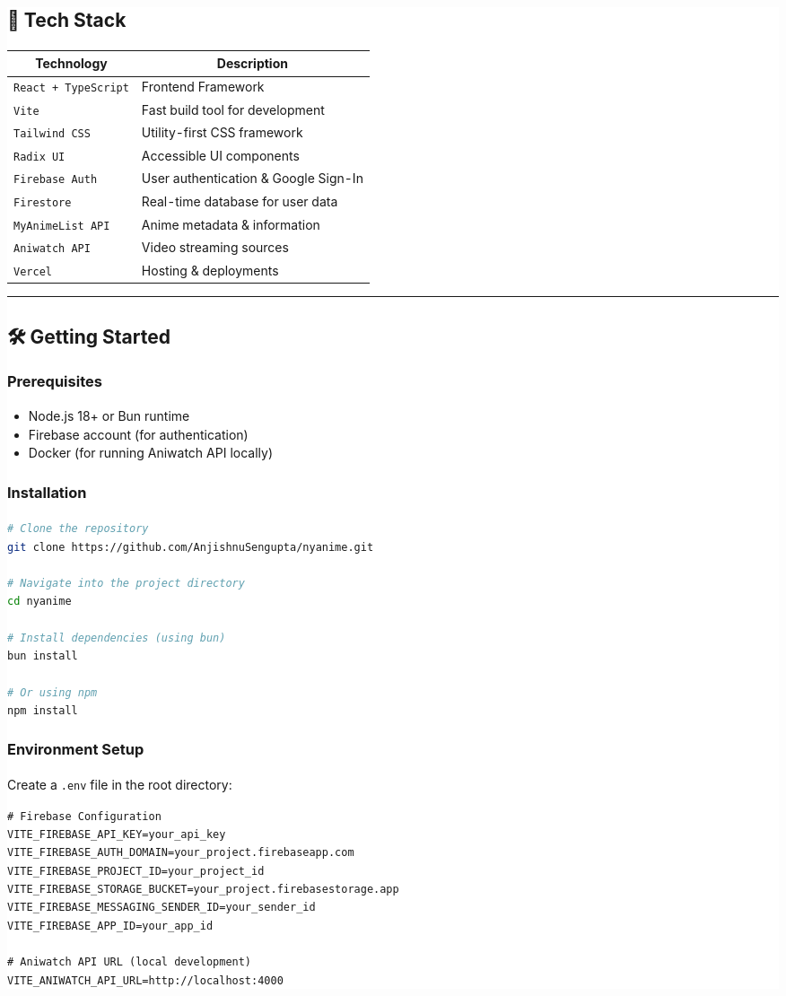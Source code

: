 
## 🚀 Tech Stack

| Technology        | Description                       |
|-------------------|-----------------------------------|
| `React + TypeScript` | Frontend Framework              |
| `Vite`            | Fast build tool for development   |
| `Tailwind CSS`    | Utility-first CSS framework       |
| `Radix UI`        | Accessible UI components          |
| `Firebase Auth`   | User authentication & Google Sign-In |
| `Firestore`       | Real-time database for user data  |
| `MyAnimeList API` | Anime metadata & information      |
| `Aniwatch API`    | Video streaming sources           |
| `Vercel`          | Hosting & deployments             |

---

## 🛠️ Getting Started

### Prerequisites
- Node.js 18+ or Bun runtime
- Firebase account (for authentication)
- Docker (for running Aniwatch API locally)

### Installation

```bash
# Clone the repository
git clone https://github.com/AnjishnuSengupta/nyanime.git

# Navigate into the project directory
cd nyanime

# Install dependencies (using bun)
bun install

# Or using npm
npm install
```

### Environment Setup

Create a `.env` file in the root directory:

```env
# Firebase Configuration
VITE_FIREBASE_API_KEY=your_api_key
VITE_FIREBASE_AUTH_DOMAIN=your_project.firebaseapp.com
VITE_FIREBASE_PROJECT_ID=your_project_id
VITE_FIREBASE_STORAGE_BUCKET=your_project.firebasestorage.app
VITE_FIREBASE_MESSAGING_SENDER_ID=your_sender_id
VITE_FIREBASE_APP_ID=your_app_id

# Aniwatch API URL (local development)
VITE_ANIWATCH_API_URL=http://localhost:4000
```
